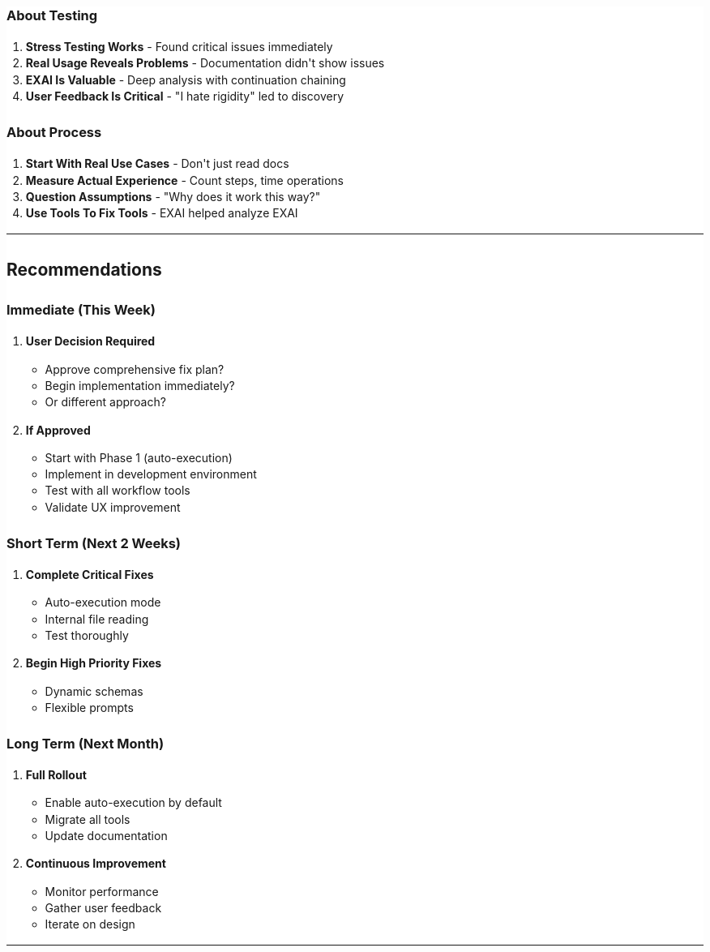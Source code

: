 ### About Testing

1. **Stress Testing Works** - Found critical issues immediately
2. **Real Usage Reveals Problems** - Documentation didn't show issues
3. **EXAI Is Valuable** - Deep analysis with continuation chaining
4. **User Feedback Is Critical** - "I hate rigidity" led to discovery

### About Process

1. **Start With Real Use Cases** - Don't just read docs
2. **Measure Actual Experience** - Count steps, time operations
3. **Question Assumptions** - "Why does it work this way?"
4. **Use Tools To Fix Tools** - EXAI helped analyze EXAI

---

## Recommendations

### Immediate (This Week)

1. **User Decision Required**
   - Approve comprehensive fix plan?
   - Begin implementation immediately?
   - Or different approach?

2. **If Approved**
   - Start with Phase 1 (auto-execution)
   - Implement in development environment
   - Test with all workflow tools
   - Validate UX improvement

### Short Term (Next 2 Weeks)

1. **Complete Critical Fixes**
   - Auto-execution mode
   - Internal file reading
   - Test thoroughly

2. **Begin High Priority Fixes**
   - Dynamic schemas
   - Flexible prompts

### Long Term (Next Month)

1. **Full Rollout**
   - Enable auto-execution by default
   - Migrate all tools
   - Update documentation

2. **Continuous Improvement**
   - Monitor performance
   - Gather user feedback
   - Iterate on design

---
